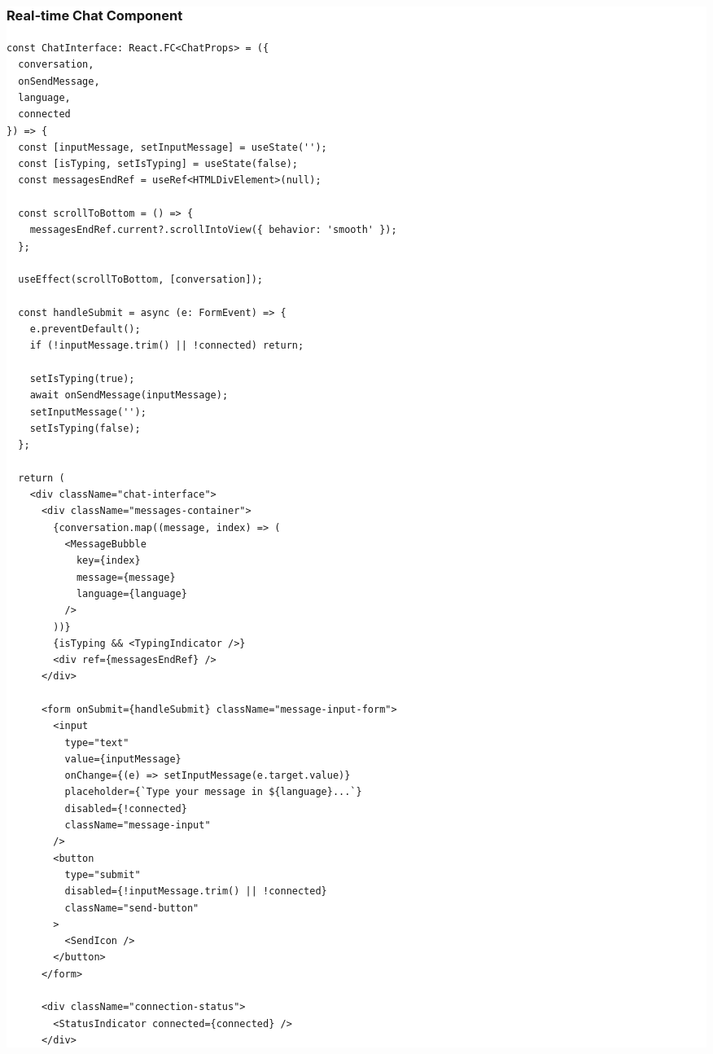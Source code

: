 ### Real-time Chat Component
```tsx
const ChatInterface: React.FC<ChatProps> = ({ 
  conversation, 
  onSendMessage, 
  language,
  connected 
}) => {
  const [inputMessage, setInputMessage] = useState('');
  const [isTyping, setIsTyping] = useState(false);
  const messagesEndRef = useRef<HTMLDivElement>(null);
  
  const scrollToBottom = () => {
    messagesEndRef.current?.scrollIntoView({ behavior: 'smooth' });
  };
  
  useEffect(scrollToBottom, [conversation]);
  
  const handleSubmit = async (e: FormEvent) => {
    e.preventDefault();
    if (!inputMessage.trim() || !connected) return;
    
    setIsTyping(true);
    await onSendMessage(inputMessage);
    setInputMessage('');
    setIsTyping(false);
  };
  
  return (
    <div className="chat-interface">
      <div className="messages-container">
        {conversation.map((message, index) => (
          <MessageBubble 
            key={index}
            message={message}
            language={language}
          />
        ))}
        {isTyping && <TypingIndicator />}
        <div ref={messagesEndRef} />
      </div>
      
      <form onSubmit={handleSubmit} className="message-input-form">
        <input
          type="text"
          value={inputMessage}
          onChange={(e) => setInputMessage(e.target.value)}
          placeholder={`Type your message in ${language}...`}
          disabled={!connected}
          className="message-input"
        />
        <button 
          type="submit" 
          disabled={!inputMessage.trim() || !connected}
          className="send-button"
        >
          <SendIcon />
        </button>
      </form>
      
      <div className="connection-status">
        <StatusIndicator connected={connected} />
      </div>
```